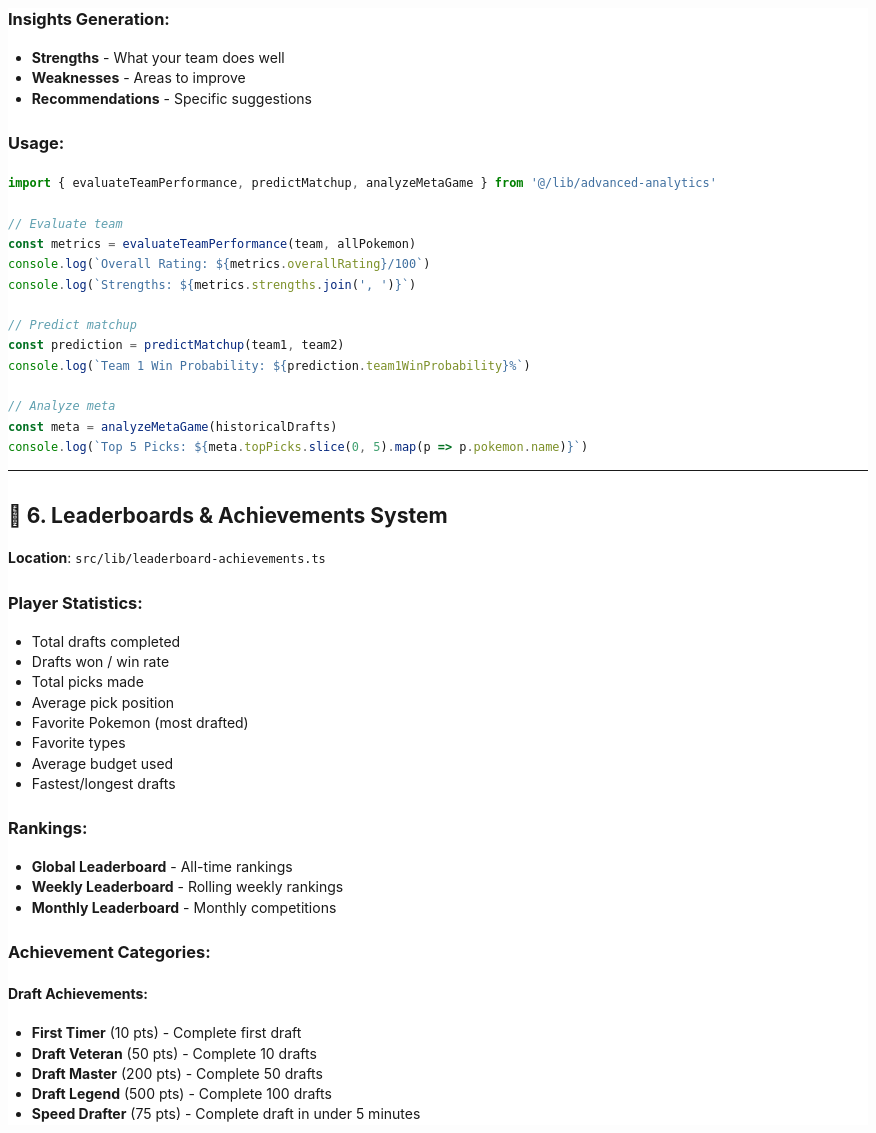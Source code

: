 ### Insights Generation:
- **Strengths** - What your team does well
- **Weaknesses** - Areas to improve
- **Recommendations** - Specific suggestions

### Usage:
```typescript
import { evaluateTeamPerformance, predictMatchup, analyzeMetaGame } from '@/lib/advanced-analytics'

// Evaluate team
const metrics = evaluateTeamPerformance(team, allPokemon)
console.log(`Overall Rating: ${metrics.overallRating}/100`)
console.log(`Strengths: ${metrics.strengths.join(', ')}`)

// Predict matchup
const prediction = predictMatchup(team1, team2)
console.log(`Team 1 Win Probability: ${prediction.team1WinProbability}%`)

// Analyze meta
const meta = analyzeMetaGame(historicalDrafts)
console.log(`Top 5 Picks: ${meta.topPicks.slice(0, 5).map(p => p.pokemon.name)}`)
```

---

## 🏅 6. Leaderboards & Achievements System

**Location**: `src/lib/leaderboard-achievements.ts`

### Player Statistics:
- Total drafts completed
- Drafts won / win rate
- Total picks made
- Average pick position
- Favorite Pokemon (most drafted)
- Favorite types
- Average budget used
- Fastest/longest drafts

### Rankings:
- **Global Leaderboard** - All-time rankings
- **Weekly Leaderboard** - Rolling weekly rankings
- **Monthly Leaderboard** - Monthly competitions

### Achievement Categories:

#### Draft Achievements:
- **First Timer** (10 pts) - Complete first draft
- **Draft Veteran** (50 pts) - Complete 10 drafts
- **Draft Master** (200 pts) - Complete 50 drafts
- **Draft Legend** (500 pts) - Complete 100 drafts
- **Speed Drafter** (75 pts) - Complete draft in under 5 minutes
